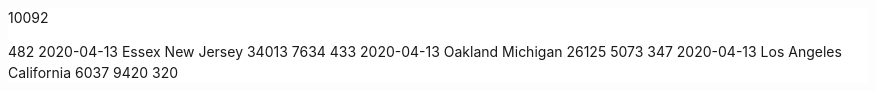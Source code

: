 10092
</td>
<td style="text-align:right;">
482
</td>
</tr>
<tr>
<td style="text-align:left;">
2020-04-13
</td>
<td style="text-align:left;">
Essex
</td>
<td style="text-align:left;">
New Jersey
</td>
<td style="text-align:right;">
34013
</td>
<td style="text-align:right;">
7634
</td>
<td style="text-align:right;">
433
</td>
</tr>
<tr>
<td style="text-align:left;">
2020-04-13
</td>
<td style="text-align:left;">
Oakland
</td>
<td style="text-align:left;">
Michigan
</td>
<td style="text-align:right;">
26125
</td>
<td style="text-align:right;">
5073
</td>
<td style="text-align:right;">
347
</td>
</tr>
<tr>
<td style="text-align:left;">
2020-04-13
</td>
<td style="text-align:left;">
Los Angeles
</td>
<td style="text-align:left;">
California
</td>
<td style="text-align:right;">
6037
</td>
<td style="text-align:right;">
9420
</td>
<td style="text-align:right;">
320